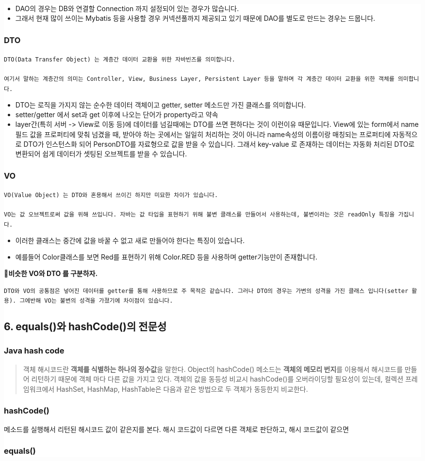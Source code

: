 + DAO의 경우는 DB와 연결할 Connection 까지 설정되어 있는 경우가 많습니다.
+ 그래서 현재 많이 쓰이는 Mybatis 등을 사용할 경우 커넥션풀까지 제공되고 있기 때문에 DAO를 별도로 만드는 경우는 드뭅니다.



### DTO

```
DTO(Data Transfer Object) 는 계층간 데이터 교환을 위한 자바빈즈를 의미합니다. 

여기서 말하는 계층간의 의미는 Controller, View, Business Layer, Persistent Layer 등을 말하며 각 계층간 데이터 교환을 위한 객체를 의미합니다. 
```

+ DTO는 로직을 가지지 않는 순수한 데이터 객체이고 getter, setter 메소드만 가진 클래스를 의미합니다. 
+ setter/getter 에서 set과 get 이후에 나오는 단어가 property라고 약속
+ layer간(특히 서버 -> View로 이동 등)에 데이터를 넘길때에는 DTO를 쓰면 편하다는 것이 이런이유 때문입니다. View에 있는 form에서 name 필드 값을 프로퍼티에 맞춰 넘겼을 때, 받아야 하는 곳에서는 일일히 처리하는 것이 아니라 name속성의 이름이랑 매칭되는 프로퍼티에 자동적으로 DTO가 인스턴스화 되어 PersonDTO를 자료형으로 값을 받을 수 있습니다. 그래서 key-value 로 존재하는 데이터는 자동화 처리된 DTO로 변환되어 쉽게 데이터가 셋팅된 오브젝트를 받을 수 있습니다.



### **VO** 

```
VO(Value Object) 는 DTO와 혼용해서 쓰이긴 하지만 미묘한 차이가 있습니다.

VO는 값 오브젝트로써 값을 위해 쓰입니다. 자바는 값 타입을 표현하기 위해 불변 클래스를 만들어서 사용하는데, 불변이라는 것은 readOnly 특징을 가집니다.
```

+ 이러한 클래스는 중간에 값을 바꿀 수 없고 새로 만들어야 한다는 특징이 있습니다.

+ 예를들어 Color클래스를 보면 Red를 표현하기 위해 Color.RED 등을 사용하며 getter기능만이 존재합니다.



📌**비슷한 VO와 DTO 를 구분하자.**

```
DTO와 VO의 공통점은 넣어진 데이터를 getter를 통해 사용하므로 주 목적은 같습니다. 그러나 DTO의 경우는 가변의 성격을 가진 클래스 입니다(setter 활용). 그에반해 VO는 불변의 성격을 가졌기에 차이점이 있습니다.
```



## 6. equals()와 hashCode()의 전문성

### Java hash code

> 객체 해시코드란 **객체를 식별하는 하나의 정수값**을 말한다. Object의 hashCode() 메소드는 **객체의 메모리 번지**를 이용해서 해시코드를 만들어 리턴하기 때문에 객체 마다 다른 값을 가지고 있다. 객체의 값을 동등성 비교시 hashCode()를 오버라이딩할 필요성이 있는데, 컬렉션 프레임워크에서 HashSet, HashMap, HashTable은 다음과 같은 방법으로 두 객체가 동등한지 비교한다.



### **hashCode()**

메소드를 실행해서 리턴된 해시코드 값이 같은지를 본다. 해시 코드값이 다르면 다른 객체로 판단하고, 해시 코드값이 같으면

### **equals()**
